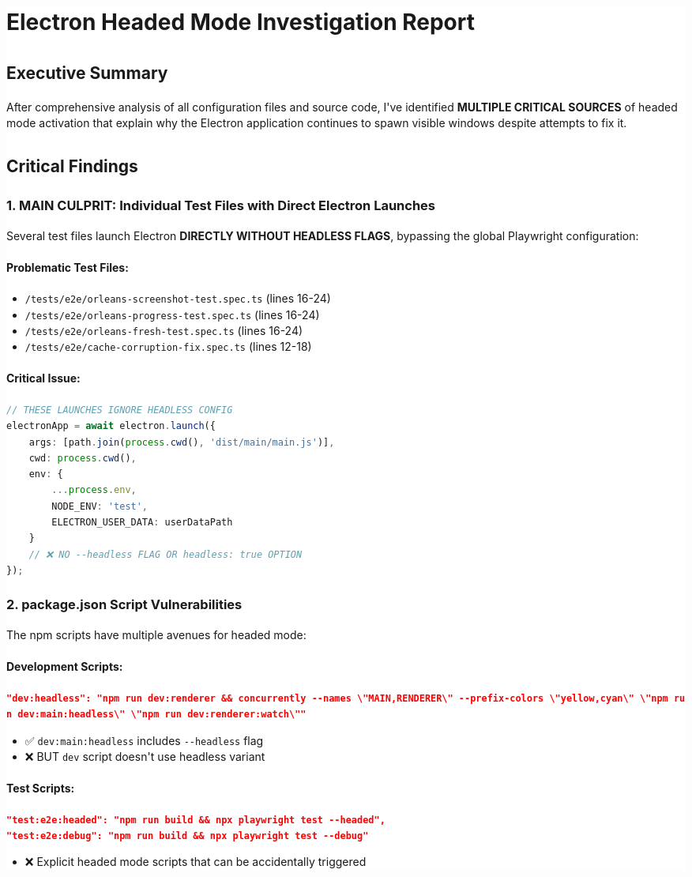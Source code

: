 # Electron Headed Mode Investigation Report

## Executive Summary
After comprehensive analysis of all configuration files and source code, I've identified **MULTIPLE CRITICAL SOURCES** of headed mode activation that explain why the Electron application continues to spawn visible windows despite attempts to fix it.

## Critical Findings

### 1. **MAIN CULPRIT: Individual Test Files with Direct Electron Launches**
Several test files launch Electron **DIRECTLY WITHOUT HEADLESS FLAGS**, bypassing the global Playwright configuration:

#### **Problematic Test Files:**
- `/tests/e2e/orleans-screenshot-test.spec.ts` (lines 16-24)
- `/tests/e2e/orleans-progress-test.spec.ts` (lines 16-24) 
- `/tests/e2e/orleans-fresh-test.spec.ts` (lines 16-24)
- `/tests/e2e/cache-corruption-fix.spec.ts` (lines 12-18)

#### **Critical Issue:**
```typescript
// THESE LAUNCHES IGNORE HEADLESS CONFIG
electronApp = await electron.launch({
    args: [path.join(process.cwd(), 'dist/main/main.js')],
    cwd: process.cwd(),
    env: { 
        ...process.env, 
        NODE_ENV: 'test',
        ELECTRON_USER_DATA: userDataPath
    }
    // ❌ NO --headless FLAG OR headless: true OPTION
});
```

### 2. **package.json Script Vulnerabilities**
The npm scripts have multiple avenues for headed mode:

#### **Development Scripts:**
```json
"dev:headless": "npm run dev:renderer && concurrently --names \"MAIN,RENDERER\" --prefix-colors \"yellow,cyan\" \"npm run dev:main:headless\" \"npm run dev:renderer:watch\""
```
- ✅ `dev:main:headless` includes `--headless` flag
- ❌ BUT `dev` script doesn't use headless variant

#### **Test Scripts:**
```json
"test:e2e:headed": "npm run build && npx playwright test --headed",
"test:e2e:debug": "npm run build && npx playwright test --debug"
```
- ❌ Explicit headed mode scripts that can be accidentally triggered
